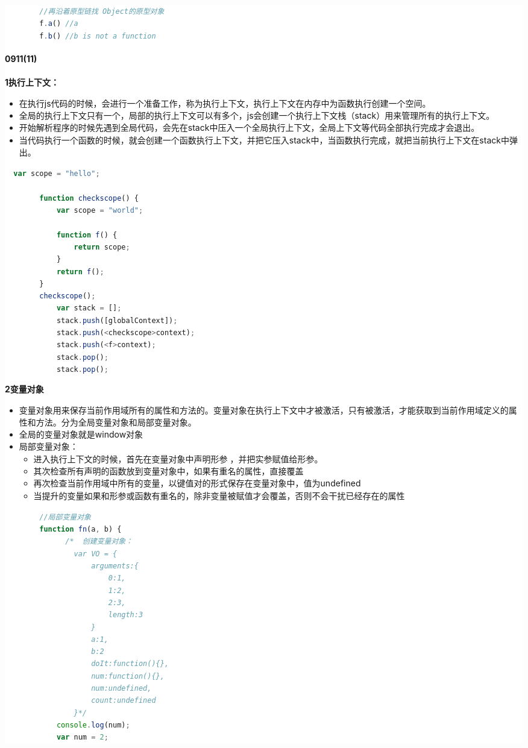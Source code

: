 ```js
        //再沿着原型链找 Object的原型对象
        f.a() //a
        f.b() //b is not a function
```



#### 0911(11)

**1执行上下文：**

- 在执行js代码的时候，会进行一个准备工作，称为执行上下文，执行上下文在内存中为函数执行创建一个空间。
- 全局的执行上下文只有一个，局部的执行上下文可以有多个，js会创建一个执行上下文栈（stack）用来管理所有的执行上下文。
- 开始解析程序的时候先遇到全局代码，会先在stack中压入一个全局执行上下文，全局上下文等代码全部执行完成才会退出。
- 当代码执行一个函数的时候，就会创建一个函数执行上下文，并把它压入stack中，当函数执行完成，就把当前执行上下文在stack中弹出。

```js
  var scope = "hello";

        function checkscope() {
            var scope = "world";

            function f() {
                return scope;
            }
            return f();
        }
        checkscope();
            var stack = [];
            stack.push([globalContext]);
            stack.push(<checkscope>context);
            stack.push(<f>context);
            stack.pop();
            stack.pop();
```



**2变量对象**

- 变量对象用来保存当前作用域所有的属性和方法的。变量对象在执行上下文中才被激活，只有被激活，才能获取到当前作用域定义的属性和方法。分为全局变量对象和局部变量对象。
- 全局的变量对象就是window对象
- 局部变量对象：
  - 进入执行上下文的时候，首先在变量对象中声明形参 ，并把实参赋值给形参。
  - 其次检查所有声明的函数放到变量对象中，如果有重名的属性，直接覆盖
  - 再次检查当前作用域中所有的变量，以键值对的形式保存在变量对象中，值为undefined
  - 当提升的变量如果和形参或函数有重名的，除非变量被赋值才会覆盖，否则不会干扰已经存在的属性

```js
 		//局部变量对象
        function fn(a, b) {
              /*  创建变量对象：
                var VO = {
                    arguments:{
                        0:1,
                        1:2,
                        2:3,
                        length:3
                    }
                    a:1,
                    b:2
                    doIt:function(){},
                    num:function(){},
                    num:undefined,
                    count:undefined
                }*/
            console.log(num);
            var num = 2;
```